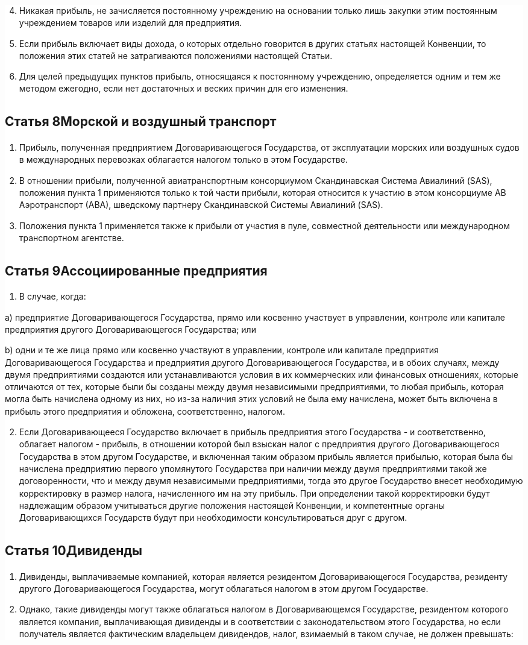 4. Никакая прибыль, не зачисляется постоянному учреждению на основании только лишь закупки этим постоянным учреждением товаров или изделий для предприятия.

5. Если прибыль включает виды дохода, о которых отдельно говорится в других статьях настоящей Конвенции, то положения этих статей не затрагиваются положениями настоящей Статьи.

6. Для целей предыдущих пунктов прибыль, относящаяся к постоянному учреждению, определяется одним и тем же методом ежегодно, если нет достаточных и веских причин для его изменения.

## Статья 8Морской и воздушный транспорт

1. Прибыль, полученная предприятием Договаривающегося Государства, от эксплуатации морских или воздушных судов в международных перевозках облагается налогом только в этом Государстве.

2. В отношении прибыли, полученной авиатранспортным консорциумом Скандинавская Система Авиалиний (SАS), положения пункта 1 применяются только к той части прибыли, которая относится к участию в этом консорциуме АВ Аэротранспорт (АВА), шведскому партнеру Скандинавской Системы Авиалиний (SАS).

3. Положения пункта 1 применяется также к прибыли от участия в пуле, совместной деятельности или международном транспортном агентстве.

## Статья 9Ассоциированные предприятия

1. В случае, когда:

а) предприятие Договаривающегося Государства, прямо или косвенно участвует в управлении, контроле или капитале предприятия другого Договаривающегося Государства; или

b) одни и те же лица прямо или косвенно участвуют в управлении, контроле или капитале предприятия Договаривающегося Государства и предприятия другого Договаривающегося Государства, и в обоих случаях, между двумя предприятиями создаются или устанавливаются условия в их коммерческих или финансовых отношениях, которые отличаются от тех, которые были бы созданы между двумя независимыми предприятиями, то любая прибыль, которая могла быть начислена одному из них, но из-за наличия этих условий не была ему начислена, может быть включена в прибыль этого предприятия и обложена, соответственно, налогом.

2. Если Договаривающееся Государство включает в прибыль предприятия этого Государства - и соответственно, облагает налогом - прибыль, в отношении которой был взыскан налог с предприятия другого Договаривающегося Государства в этом другом Государстве, и включенная таким образом прибыль является прибылью, которая была бы начислена предприятию первого упомянутого Государства при наличии между двумя предприятиями такой же договоренности, что и между двумя независимыми предприятиями, тогда это другое Государство внесет необходимую корректировку в размер налога, начисленного им на эту прибыль. При определении такой корректировки будут надлежащим образом учитываться другие положения настоящей Конвенции, и компетентные органы Договаривающихся Государств будут при необходимости консультироваться друг с другом.

## Статья 10Дивиденды

1. Дивиденды, выплачиваемые компанией, которая является резидентом Договаривающегося Государства, резиденту другого Договаривающегося Государства, могут облагаться налогом в этом другом Государстве.

2. Однако, такие дивиденды могут также облагаться налогом в Договаривающемся Государстве, резидентом которого является компания, выплачивающая дивиденды и в соответствии с законодательством этого Государства, но если получатель является фактическим владельцем дивидендов, налог, взимаемый в таком случае, не должен превышать:
